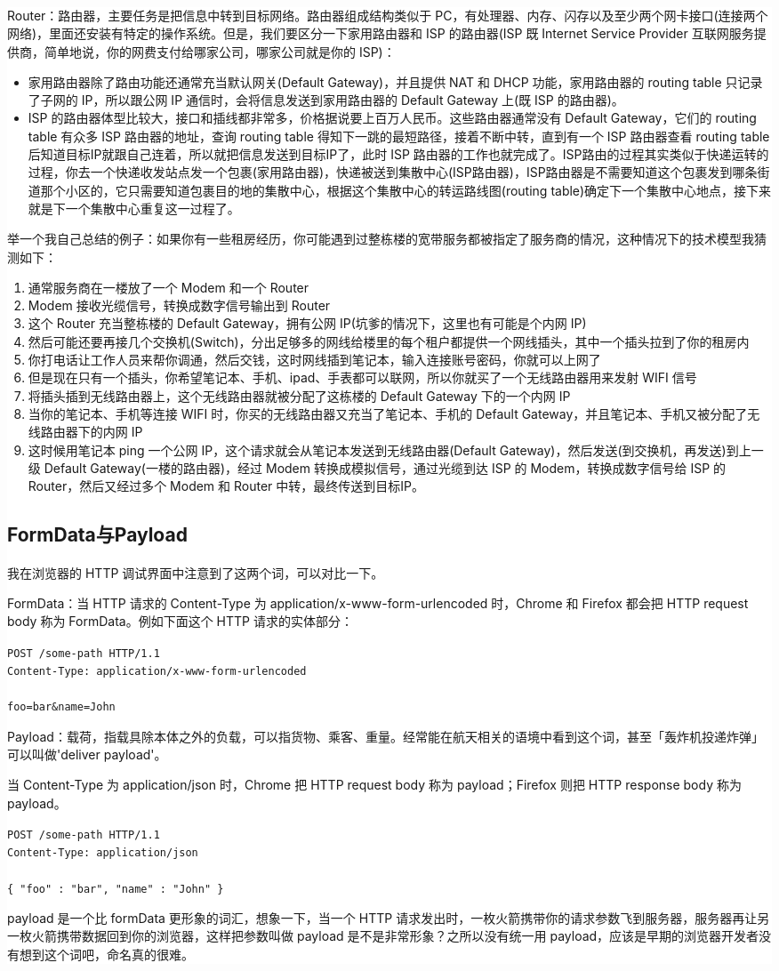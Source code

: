 Router：路由器，主要任务是把信息中转到目标网络。路由器组成结构类似于 PC，有处理器、内存、闪存以及至少两个网卡接口(连接两个网络)，里面还安装有特定的操作系统。但是，我们要区分一下家用路由器和 ISP 的路由器(ISP 既 Internet Service Provider 互联网服务提供商，简单地说，你的网费支付给哪家公司，哪家公司就是你的 ISP)：

*   家用路由器除了路由功能还通常充当默认网关(Default Gateway)，并且提供 NAT 和 DHCP 功能，家用路由器的 routing table 只记录了子网的 IP，所以跟公网 IP 通信时，会将信息发送到家用路由器的 Default Gateway 上(既 ISP 的路由器)。
*   ISP 的路由器体型比较大，接口和插线都非常多，价格据说要上百万人民币。这些路由器通常没有 Default Gateway，它们的 routing table 有众多 ISP 路由器的地址，查询 routing table 得知下一跳的最短路径，接着不断中转，直到有一个 ISP 路由器查看 routing table 后知道目标IP就跟自己连着，所以就把信息发送到目标IP了，此时 ISP 路由器的工作也就完成了。ISP路由的过程其实类似于快递运转的过程，你去一个快递收发站点发一个包裹(家用路由器)，快递被送到集散中心(ISP路由器)，ISP路由器是不需要知道这个包裹发到哪条街道那个小区的，它只需要知道包裹目的地的集散中心，根据这个集散中心的转运路线图(routing table)确定下一个集散中心地点，接下来就是下一个集散中心重复这一过程了。

举一个我自己总结的例子：如果你有一些租房经历，你可能遇到过整栋楼的宽带服务都被指定了服务商的情况，这种情况下的技术模型我猜测如下：

1.  通常服务商在一楼放了一个 Modem 和一个 Router
2.  Modem 接收光缆信号，转换成数字信号输出到 Router
3.  这个 Router 充当整栋楼的 Default Gateway，拥有公网 IP(坑爹的情况下，这里也有可能是个内网 IP)
4.  然后可能还要再接几个交换机(Switch)，分出足够多的网线给楼里的每个租户都提供一个网线插头，其中一个插头拉到了你的租房内
5.  你打电话让工作人员来帮你调通，然后交钱，这时网线插到笔记本，输入连接账号密码，你就可以上网了
6.  但是现在只有一个插头，你希望笔记本、手机、ipad、手表都可以联网，所以你就买了一个无线路由器用来发射 WIFI 信号
7.  将插头插到无线路由器上，这个无线路由器就被分配了这栋楼的 Default Gateway 下的一个内网 IP
8.  当你的笔记本、手机等连接 WIFI 时，你买的无线路由器又充当了笔记本、手机的 Default Gateway，并且笔记本、手机又被分配了无线路由器下的内网 IP
9.  这时候用笔记本 ping 一个公网 IP，这个请求就会从笔记本发送到无线路由器(Default Gateway)，然后发送(到交换机，再发送)到上一级 Default Gateway(一楼的路由器)，经过 Modem 转换成模拟信号，通过光缆到达 ISP 的 Modem，转换成数字信号给 ISP 的 Router，然后又经过多个 Modem 和 Router 中转，最终传送到目标IP。

## FormData与Payload

我在浏览器的 HTTP 调试界面中注意到了这两个词，可以对比一下。

FormData：当 HTTP 请求的 Content-Type 为 application/x-www-form-urlencoded 时，Chrome 和 Firefox 都会把 HTTP request body 称为 FormData。例如下面这个 HTTP 请求的实体部分：

```
POST /some-path HTTP/1.1
Content-Type: application/x-www-form-urlencoded

foo=bar&name=John
```

Payload：载荷，指载具除本体之外的负载，可以指货物、乘客、重量。经常能在航天相关的语境中看到这个词，甚至「轰炸机投递炸弹」可以叫做'deliver payload'。

当 Content-Type 为 application/json 时，Chrome 把 HTTP request body 称为 payload；Firefox 则把 HTTP response body 称为 payload。

```
POST /some-path HTTP/1.1
Content-Type: application/json

{ "foo" : "bar", "name" : "John" }
```

payload 是一个比 formData 更形象的词汇，想象一下，当一个 HTTP 请求发出时，一枚火箭携带你的请求参数飞到服务器，服务器再让另一枚火箭携带数据回到你的浏览器，这样把参数叫做 payload 是不是非常形象？之所以没有统一用 payload，应该是早期的浏览器开发者没有想到这个词吧，命名真的很难。

